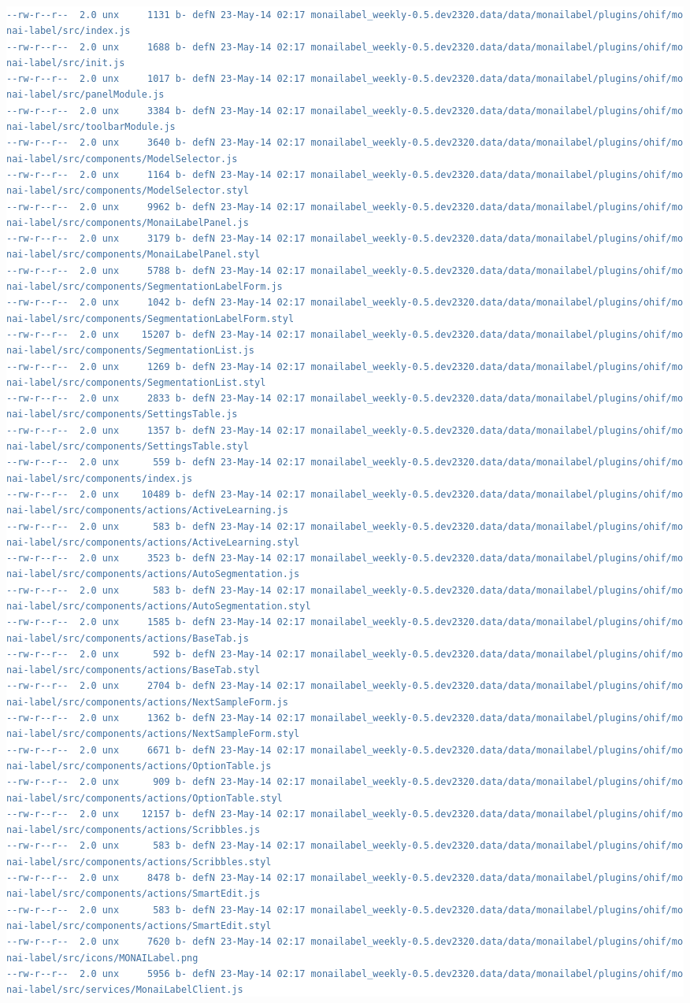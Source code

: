 ```diff
--rw-r--r--  2.0 unx     1131 b- defN 23-May-14 02:17 monailabel_weekly-0.5.dev2320.data/data/monailabel/plugins/ohif/monai-label/src/index.js
--rw-r--r--  2.0 unx     1688 b- defN 23-May-14 02:17 monailabel_weekly-0.5.dev2320.data/data/monailabel/plugins/ohif/monai-label/src/init.js
--rw-r--r--  2.0 unx     1017 b- defN 23-May-14 02:17 monailabel_weekly-0.5.dev2320.data/data/monailabel/plugins/ohif/monai-label/src/panelModule.js
--rw-r--r--  2.0 unx     3384 b- defN 23-May-14 02:17 monailabel_weekly-0.5.dev2320.data/data/monailabel/plugins/ohif/monai-label/src/toolbarModule.js
--rw-r--r--  2.0 unx     3640 b- defN 23-May-14 02:17 monailabel_weekly-0.5.dev2320.data/data/monailabel/plugins/ohif/monai-label/src/components/ModelSelector.js
--rw-r--r--  2.0 unx     1164 b- defN 23-May-14 02:17 monailabel_weekly-0.5.dev2320.data/data/monailabel/plugins/ohif/monai-label/src/components/ModelSelector.styl
--rw-r--r--  2.0 unx     9962 b- defN 23-May-14 02:17 monailabel_weekly-0.5.dev2320.data/data/monailabel/plugins/ohif/monai-label/src/components/MonaiLabelPanel.js
--rw-r--r--  2.0 unx     3179 b- defN 23-May-14 02:17 monailabel_weekly-0.5.dev2320.data/data/monailabel/plugins/ohif/monai-label/src/components/MonaiLabelPanel.styl
--rw-r--r--  2.0 unx     5788 b- defN 23-May-14 02:17 monailabel_weekly-0.5.dev2320.data/data/monailabel/plugins/ohif/monai-label/src/components/SegmentationLabelForm.js
--rw-r--r--  2.0 unx     1042 b- defN 23-May-14 02:17 monailabel_weekly-0.5.dev2320.data/data/monailabel/plugins/ohif/monai-label/src/components/SegmentationLabelForm.styl
--rw-r--r--  2.0 unx    15207 b- defN 23-May-14 02:17 monailabel_weekly-0.5.dev2320.data/data/monailabel/plugins/ohif/monai-label/src/components/SegmentationList.js
--rw-r--r--  2.0 unx     1269 b- defN 23-May-14 02:17 monailabel_weekly-0.5.dev2320.data/data/monailabel/plugins/ohif/monai-label/src/components/SegmentationList.styl
--rw-r--r--  2.0 unx     2833 b- defN 23-May-14 02:17 monailabel_weekly-0.5.dev2320.data/data/monailabel/plugins/ohif/monai-label/src/components/SettingsTable.js
--rw-r--r--  2.0 unx     1357 b- defN 23-May-14 02:17 monailabel_weekly-0.5.dev2320.data/data/monailabel/plugins/ohif/monai-label/src/components/SettingsTable.styl
--rw-r--r--  2.0 unx      559 b- defN 23-May-14 02:17 monailabel_weekly-0.5.dev2320.data/data/monailabel/plugins/ohif/monai-label/src/components/index.js
--rw-r--r--  2.0 unx    10489 b- defN 23-May-14 02:17 monailabel_weekly-0.5.dev2320.data/data/monailabel/plugins/ohif/monai-label/src/components/actions/ActiveLearning.js
--rw-r--r--  2.0 unx      583 b- defN 23-May-14 02:17 monailabel_weekly-0.5.dev2320.data/data/monailabel/plugins/ohif/monai-label/src/components/actions/ActiveLearning.styl
--rw-r--r--  2.0 unx     3523 b- defN 23-May-14 02:17 monailabel_weekly-0.5.dev2320.data/data/monailabel/plugins/ohif/monai-label/src/components/actions/AutoSegmentation.js
--rw-r--r--  2.0 unx      583 b- defN 23-May-14 02:17 monailabel_weekly-0.5.dev2320.data/data/monailabel/plugins/ohif/monai-label/src/components/actions/AutoSegmentation.styl
--rw-r--r--  2.0 unx     1585 b- defN 23-May-14 02:17 monailabel_weekly-0.5.dev2320.data/data/monailabel/plugins/ohif/monai-label/src/components/actions/BaseTab.js
--rw-r--r--  2.0 unx      592 b- defN 23-May-14 02:17 monailabel_weekly-0.5.dev2320.data/data/monailabel/plugins/ohif/monai-label/src/components/actions/BaseTab.styl
--rw-r--r--  2.0 unx     2704 b- defN 23-May-14 02:17 monailabel_weekly-0.5.dev2320.data/data/monailabel/plugins/ohif/monai-label/src/components/actions/NextSampleForm.js
--rw-r--r--  2.0 unx     1362 b- defN 23-May-14 02:17 monailabel_weekly-0.5.dev2320.data/data/monailabel/plugins/ohif/monai-label/src/components/actions/NextSampleForm.styl
--rw-r--r--  2.0 unx     6671 b- defN 23-May-14 02:17 monailabel_weekly-0.5.dev2320.data/data/monailabel/plugins/ohif/monai-label/src/components/actions/OptionTable.js
--rw-r--r--  2.0 unx      909 b- defN 23-May-14 02:17 monailabel_weekly-0.5.dev2320.data/data/monailabel/plugins/ohif/monai-label/src/components/actions/OptionTable.styl
--rw-r--r--  2.0 unx    12157 b- defN 23-May-14 02:17 monailabel_weekly-0.5.dev2320.data/data/monailabel/plugins/ohif/monai-label/src/components/actions/Scribbles.js
--rw-r--r--  2.0 unx      583 b- defN 23-May-14 02:17 monailabel_weekly-0.5.dev2320.data/data/monailabel/plugins/ohif/monai-label/src/components/actions/Scribbles.styl
--rw-r--r--  2.0 unx     8478 b- defN 23-May-14 02:17 monailabel_weekly-0.5.dev2320.data/data/monailabel/plugins/ohif/monai-label/src/components/actions/SmartEdit.js
--rw-r--r--  2.0 unx      583 b- defN 23-May-14 02:17 monailabel_weekly-0.5.dev2320.data/data/monailabel/plugins/ohif/monai-label/src/components/actions/SmartEdit.styl
--rw-r--r--  2.0 unx     7620 b- defN 23-May-14 02:17 monailabel_weekly-0.5.dev2320.data/data/monailabel/plugins/ohif/monai-label/src/icons/MONAILabel.png
--rw-r--r--  2.0 unx     5956 b- defN 23-May-14 02:17 monailabel_weekly-0.5.dev2320.data/data/monailabel/plugins/ohif/monai-label/src/services/MonaiLabelClient.js
```